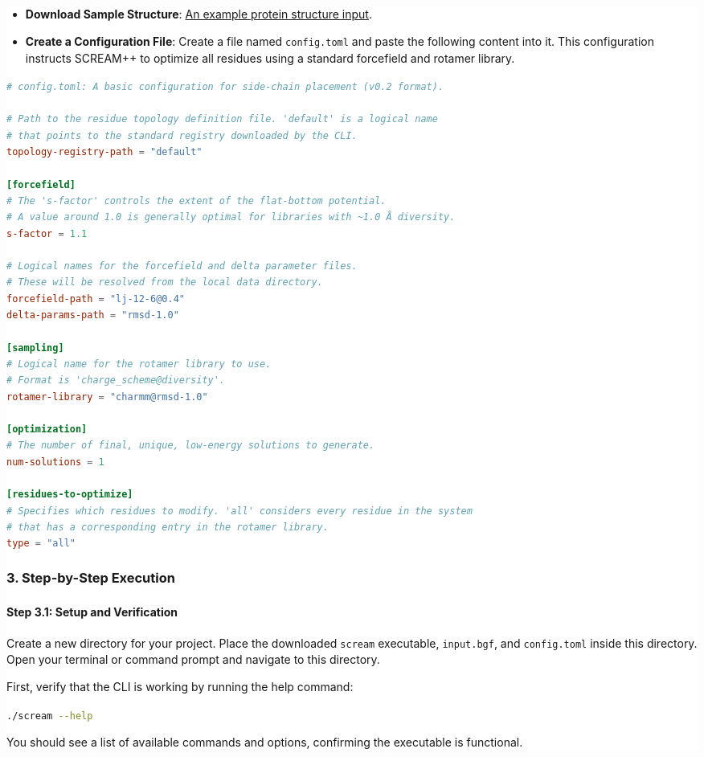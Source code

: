 - **Download Sample Structure**: [An example protein structure input](https://github.com/caltechmsc/screampp-docs/blob/main/input.bgf).

- **Create a Configuration File**: Create a file named `config.toml` and paste the following content into it. This configuration instructs SCREAM++ to optimize all residues using a standard forcefield and rotamer library.

```toml
# config.toml: A basic configuration for side-chain placement (v0.2 format).

# Path to the residue topology definition file. 'default' is a logical name
# that points to the standard registry downloaded by the CLI.
topology-registry-path = "default"

[forcefield]
# The 's-factor' controls the extent of the flat-bottom potential.
# A value around 1.0 is generally optimal for libraries with ~1.0 Å diversity.
s-factor = 1.1

# Logical names for the forcefield and delta parameter files.
# These will be resolved from the local data directory.
forcefield-path = "lj-12-6@0.4"
delta-params-path = "rmsd-1.0"

[sampling]
# Logical name for the rotamer library to use.
# Format is 'charge_scheme@diversity'.
rotamer-library = "charmm@rmsd-1.0"

[optimization]
# The number of final, unique, low-energy solutions to generate.
num-solutions = 1

[residues-to-optimize]
# Specifies which residues to modify. 'all' considers every residue in the system
# that has a corresponding entry in the rotamer library.
type = "all"
```

### 3. Step-by-Step Execution

#### Step 3.1: Setup and Verification

Create a new directory for your project. Place the downloaded `scream` executable, `input.bgf`, and `config.toml` inside this directory. Open your terminal or command prompt and navigate to this directory.

First, verify that the CLI is working by running the help command:

```bash
./scream --help
```

You should see a list of available commands and options, confirming the executable is functional.
